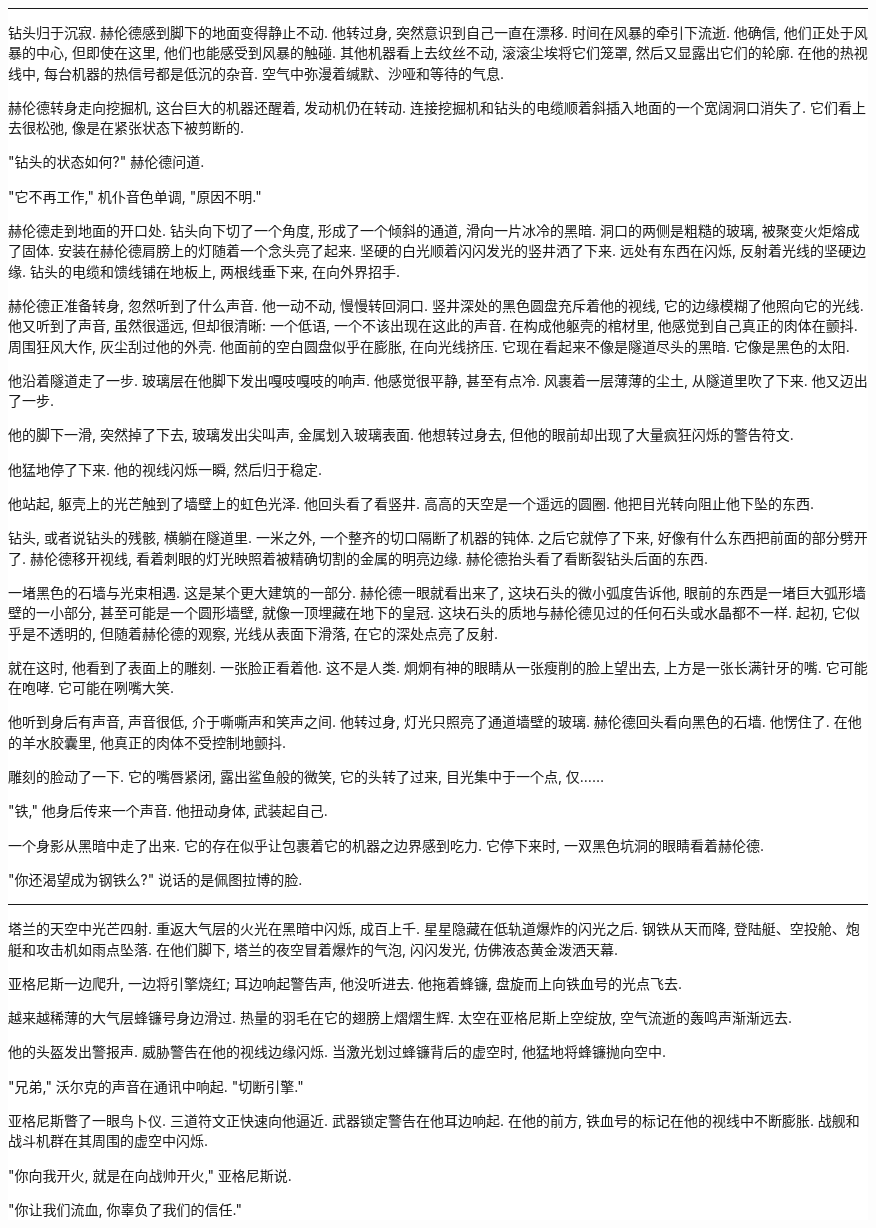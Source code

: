 --------

钻头归于沉寂. 赫伦德感到脚下的地面变得静止不动. 他转过身, 突然意识到自己一直在漂移. 时间在风暴的牵引下流逝. 他确信, 他们正处于风暴的中心, 但即使在这里, 他们也能感受到风暴的触碰. 其他机器看上去纹丝不动, 滚滚尘埃将它们笼罩, 然后又显露出它们的轮廓. 在他的热视线中, 每台机器的热信号都是低沉的杂音. 空气中弥漫着缄默、沙哑和等待的气息.

赫伦德转身走向挖掘机, 这台巨大的机器还醒着, 发动机仍在转动. 连接挖掘机和钻头的电缆顺着斜插入地面的一个宽阔洞口消失了. 它们看上去很松弛, 像是在紧张状态下被剪断的.

"钻头的状态如何?" 赫伦德问道.

"它不再工作," 机仆音色单调, "原因不明."

赫伦德走到地面的开口处. 钻头向下切了一个角度, 形成了一个倾斜的通道, 滑向一片冰冷的黑暗. 洞口的两侧是粗糙的玻璃, 被聚变火炬熔成了固体. 安装在赫伦德肩膀上的灯随着一个念头亮了起来. 坚硬的白光顺着闪闪发光的竖井洒了下来. 远处有东西在闪烁, 反射着光线的坚硬边缘. 钻头的电缆和馈线铺在地板上, 两根线垂下来, 在向外界招手.

赫伦德正准备转身, 忽然听到了什么声音. 他一动不动, 慢慢转回洞口. 竖井深处的黑色圆盘充斥着他的视线, 它的边缘模糊了他照向它的光线. 他又听到了声音, 虽然很遥远, 但却很清晰: 一个低语, 一个不该出现在这此的声音. 在构成他躯壳的棺材里, 他感觉到自己真正的肉体在颤抖. 周围狂风大作, 灰尘刮过他的外壳. 他面前的空白圆盘似乎在膨胀, 在向光线挤压. 它现在看起来不像是隧道尽头的黑暗. 它像是黑色的太阳.

他沿着隧道走了一步. 玻璃层在他脚下发出嘎吱嘎吱的响声. 他感觉很平静, 甚至有点冷. 风裹着一层薄薄的尘土, 从隧道里吹了下来. 他又迈出了一步.

他的脚下一滑, 突然掉了下去, 玻璃发出尖叫声, 金属划入玻璃表面. 他想转过身去, 但他的眼前却出现了大量疯狂闪烁的警告符文.

他猛地停了下来. 他的视线闪烁一瞬, 然后归于稳定.

他站起, 躯壳上的光芒触到了墙壁上的虹色光泽. 他回头看了看竖井. 高高的天空是一个遥远的圆圈. 他把目光转向阻止他下坠的东西.

钻头, 或者说钻头的残骸, 横躺在隧道里. 一米之外, 一个整齐的切口隔断了机器的钝体. 之后它就停了下来, 好像有什么东西把前面的部分劈开了. 赫伦德移开视线, 看着刺眼的灯光映照着被精确切割的金属的明亮边缘. 赫伦德抬头看了看断裂钻头后面的东西.

一堵黑色的石墙与光束相遇. 这是某个更大建筑的一部分. 赫伦德一眼就看出来了, 这块石头的微小弧度告诉他, 眼前的东西是一堵巨大弧形墙壁的一小部分, 甚至可能是一个圆形墙壁, 就像一顶埋藏在地下的皇冠. 这块石头的质地与赫伦德见过的任何石头或水晶都不一样. 起初, 它似乎是不透明的, 但随着赫伦德的观察, 光线从表面下滑落, 在它的深处点亮了反射.

就在这时, 他看到了表面上的雕刻. 一张脸正看着他. 这不是人类. 炯炯有神的眼睛从一张瘦削的脸上望出去, 上方是一张长满针牙的嘴. 它可能在咆哮. 它可能在咧嘴大笑.

他听到身后有声音, 声音很低, 介于嘶嘶声和笑声之间. 他转过身, 灯光只照亮了通道墙壁的玻璃. 赫伦德回头看向黑色的石墙. 他愣住了. 在他的羊水胶囊里, 他真正的肉体不受控制地颤抖.

雕刻的脸动了一下. 它的嘴唇紧闭, 露出鲨鱼般的微笑, 它的头转了过来, 目光集中于一个点, 仅……

"铁," 他身后传来一个声音. 他扭动身体, 武装起自己.

一个身影从黑暗中走了出来. 它的存在似乎让包裹着它的机器之边界感到吃力. 它停下来时, 一双黑色坑洞的眼睛看着赫伦德.

"你还渴望成为钢铁么?" 说话的是佩图拉博的脸.

--------

塔兰的天空中光芒四射. 重返大气层的火光在黑暗中闪烁, 成百上千. 星星隐藏在低轨道爆炸的闪光之后. 钢铁从天而降, 登陆艇、空投舱、炮艇和攻击机如雨点坠落. 在他们脚下, 塔兰的夜空冒着爆炸的气泡, 闪闪发光, 仿佛液态黄金泼洒天幕.

亚格尼斯一边爬升, 一边将引擎烧红; 耳边响起警告声, 他没听进去. 他拖着蜂镰, 盘旋而上向铁血号的光点飞去.

越来越稀薄的大气层蜂镰号身边滑过. 热量的羽毛在它的翅膀上熠熠生辉. 太空在亚格尼斯上空绽放, 空气流逝的轰鸣声渐渐远去.

他的头盔发出警报声. 威胁警告在他的视线边缘闪烁. 当激光划过蜂镰背后的虚空时, 他猛地将蜂镰抛向空中.

"兄弟," 沃尔克的声音在通讯中响起. "切断引擎."

亚格尼斯瞥了一眼鸟卜仪. 三道符文正快速向他逼近. 武器锁定警告在他耳边响起. 在他的前方, 铁血号的标记在他的视线中不断膨胀. 战舰和战斗机群在其周围的虚空中闪烁.

"你向我开火, 就是在向战帅开火," 亚格尼斯说.

"你让我们流血, 你辜负了我们的信任."
